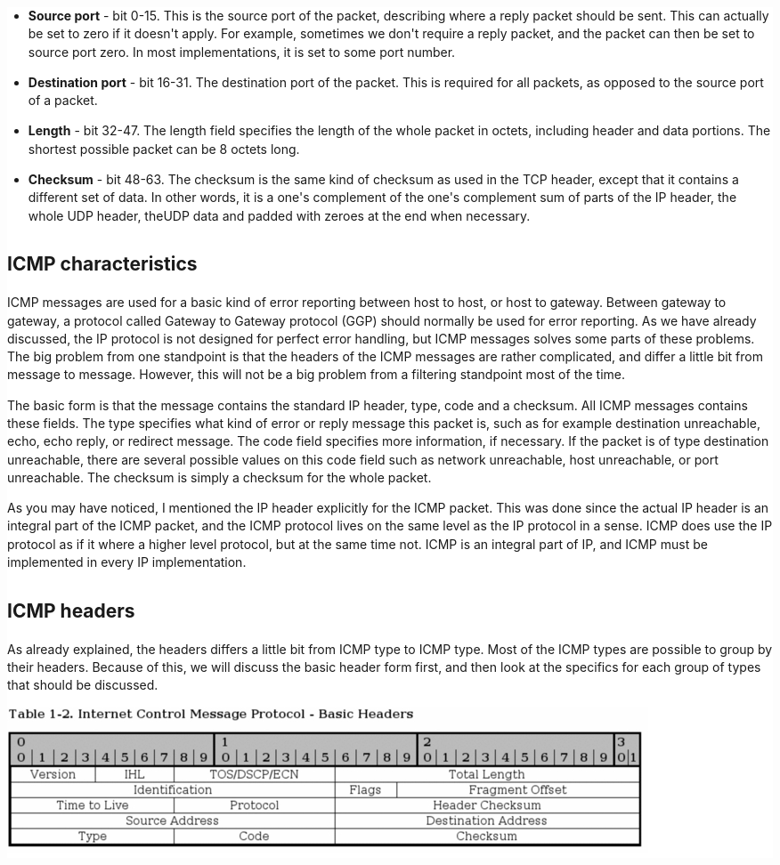 </js-ext-figure>

- **Source port** - bit 0-15. This is the source port of the packet, describing where a reply packet should be sent. This can actually be set to zero if it doesn't apply. For example, sometimes we don't require a reply packet, and the packet can then be set to source port zero. In most implementations, it is set to some port number.

- **Destination port** - bit 16-31. The destination port of the packet. This is required for all packets, as opposed to the source port of a packet.

- **Length** - bit 32-47. The length field specifies the length of the whole packet in octets, including header and data portions. The shortest possible packet can be 8 octets long.

- **Checksum** - bit 48-63. The checksum is the same kind of checksum as used in the TCP header, except that it contains a different set of data. In other words, it is a one's complement of the one's complement sum of parts of the IP header, the whole UDP header, theUDP data and padded with zeroes at the end when necessary.

## ICMP characteristics <a id="icmp-characteristics" ></a>

ICMP messages are used for a basic kind of error reporting between host to host, or host to gateway. Between gateway to gateway, a protocol called Gateway to Gateway protocol (GGP) should normally be used for error reporting. As we have already discussed, the IP protocol is not designed for perfect error handling, but ICMP messages solves some parts of these problems. The big problem from one standpoint is that the headers of the ICMP messages are rather complicated, and differ a little bit from message to message. However, this will not be a big problem from a filtering standpoint most of the time.

The basic form is that the message contains the standard IP header, type, code and a checksum. All ICMP messages contains these fields. The type specifies what kind of error or reply message this packet is, such as for example destination unreachable, echo, echo reply, or redirect message. The code field specifies more information, if necessary. If the packet is of type destination unreachable, there are several possible values on this code field such as network unreachable, host unreachable, or port unreachable. The checksum is simply a checksum for the whole packet.

As you may have noticed, I mentioned the IP header explicitly for the ICMP packet. This was done since the actual IP header is an integral part of the ICMP packet, and the ICMP protocol lives on the same level as the IP protocol in a sense. ICMP does use the IP protocol as if it where a higher level protocol, but at the same time not. ICMP is an integral part of IP, and ICMP must be implemented in every IP implementation.

## ICMP headers <a id="icmp-headers" ></a>

As already explained, the headers differs a little bit from ICMP type to ICMP type. Most of the ICMP types are possible to group by their headers. Because of this, we will discuss the basic header form first, and then look at the specifics for each group of types that should be discussed.

<js-ext-figure class="js-illustration">

![](./icmp-basic-headers.jpg)
<js-ext-figcaption></js-ext-figcaption>
